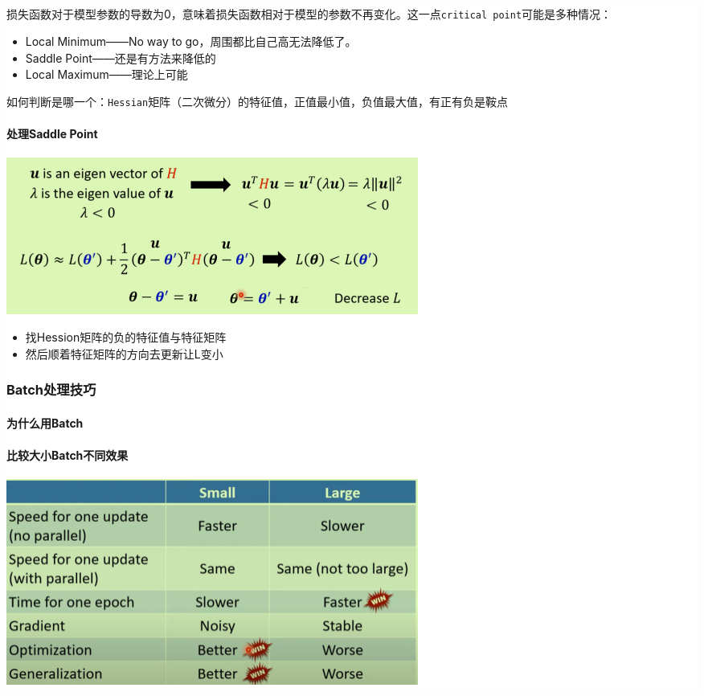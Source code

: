 损失函数对于模型参数的导数为0，意味着损失函数相对于模型的参数不再变化。这一点`critical point`可能是多种情况：

- Local Minimum——No way to go，周围都比自己高无法降低了。
- Saddle Point——还是有方法来降低的
- Local Maximum——理论上可能 

如何判断是哪一个：`Hessian`矩阵（二次微分）的特征值，正值最小值，负值最大值，有正有负是鞍点

#### 处理Saddle Point

<img src="../../Pic/image-20240226090237902.png" alt="image-20240226090237902" style="zoom:50%;" />

- 找Hession矩阵的负的特征值与特征矩阵
- 然后顺着特征矩阵的方向去更新让L变小

### Batch处理技巧

#### 为什么用Batch



#### 比较大小Batch不同效果

<img src="../../Pic/image-20240226093552659.png" alt="image-20240226093552659" style="zoom:50%;" />
